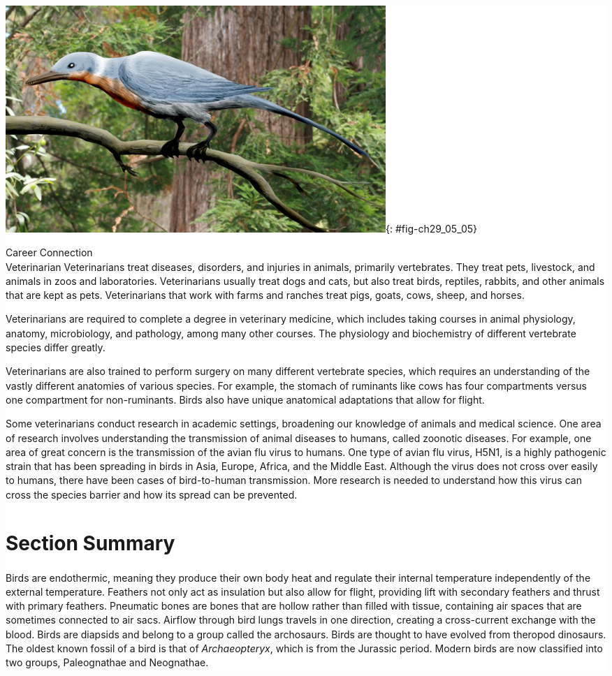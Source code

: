  ![The photo shows a bird sitting on a branch.](../resources/Figure_29_05_05.jpg "Shanweiniao cooperorum was a species of Enantiornithes that did not survive past the Cretaceous period. (credit: Nobu Tamura)"){: #fig-ch29_05_05}

<div data-type="note" data-has-label="true" class="note career" data-label="" markdown="1">
<div data-type="title" class="title">
Career Connection
</div>
<span data-type="title">Veterinarian</span> Veterinarians treat diseases, disorders, and injuries in animals, primarily vertebrates. They treat pets, livestock, and animals in zoos and laboratories. Veterinarians usually treat dogs and cats, but also treat birds, reptiles, rabbits, and other animals that are kept as pets. Veterinarians that work with farms and ranches treat pigs, goats, cows, sheep, and horses.

Veterinarians are required to complete a degree in veterinary medicine, which includes taking courses in animal physiology, anatomy, microbiology, and pathology, among many other courses. The physiology and biochemistry of different vertebrate species differ greatly.

Veterinarians are also trained to perform surgery on many different vertebrate species, which requires an understanding of the vastly different anatomies of various species. For example, the stomach of ruminants like cows has four compartments versus one compartment for non-ruminants. Birds also have unique anatomical adaptations that allow for flight.

Some veterinarians conduct research in academic settings, broadening our knowledge of animals and medical science. One area of research involves understanding the transmission of animal diseases to humans, called zoonotic diseases. For example, one area of great concern is the transmission of the avian flu virus to humans. One type of avian flu virus, H5N1, is a highly pathogenic strain that has been spreading in birds in Asia, Europe, Africa, and the Middle East. Although the virus does not cross over easily to humans, there have been cases of bird-to-human transmission. More research is needed to understand how this virus can cross the species barrier and how its spread can be prevented.

</div>

# Section Summary

Birds are endothermic, meaning they produce their own body heat and regulate their internal temperature independently of the external temperature. Feathers not only act as insulation but also allow for flight, providing lift with secondary feathers and thrust with primary feathers. Pneumatic bones are bones that are hollow rather than filled with tissue, containing air spaces that are sometimes connected to air sacs. Airflow through bird lungs travels in one direction, creating a cross-current exchange with the blood. Birds are diapsids and belong to a group called the archosaurs. Birds are thought to have evolved from theropod dinosaurs. The oldest known fossil of a bird is that of *Archaeopteryx*, which is from the Jurassic period. Modern birds are now classified into two groups, Paleognathae and Neognathae.
